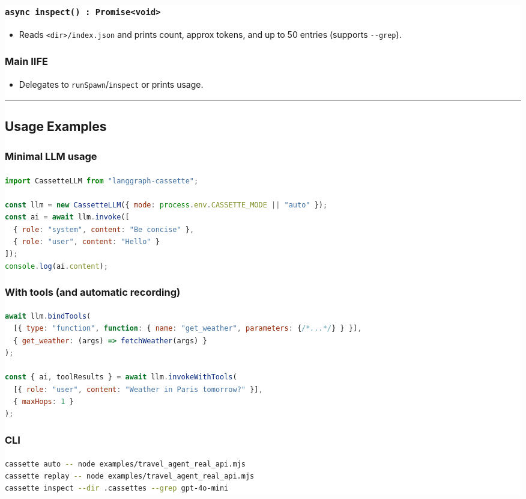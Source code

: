 ### `async inspect() : Promise<void>`

* Reads `<dir>/index.json` and prints count, approx tokens, and up to 50 entries (supports `--grep`).

### Main IIFE

* Delegates to `runSpawn`/`inspect` or prints usage.

---

## Usage Examples

### Minimal LLM usage

```js
import CassetteLLM from "langgraph-cassette";

const llm = new CassetteLLM({ mode: process.env.CASSETTE_MODE || "auto" });
const ai = await llm.invoke([
  { role: "system", content: "Be concise" },
  { role: "user", content: "Hello" }
]);
console.log(ai.content);
```

### With tools (and automatic recording)

```js
await llm.bindTools(
  [{ type: "function", function: { name: "get_weather", parameters: {/*...*/} } }],
  { get_weather: (args) => fetchWeather(args) }
);

const { ai, toolResults } = await llm.invokeWithTools(
  [{ role: "user", content: "Weather in Paris tomorrow?" }],
  { maxHops: 1 }
);
```

### CLI

```bash
cassette auto -- node examples/travel_agent_real_api.mjs
cassette replay -- node examples/travel_agent_real_api.mjs
cassette inspect --dir .cassettes --grep gpt-4o-mini
```